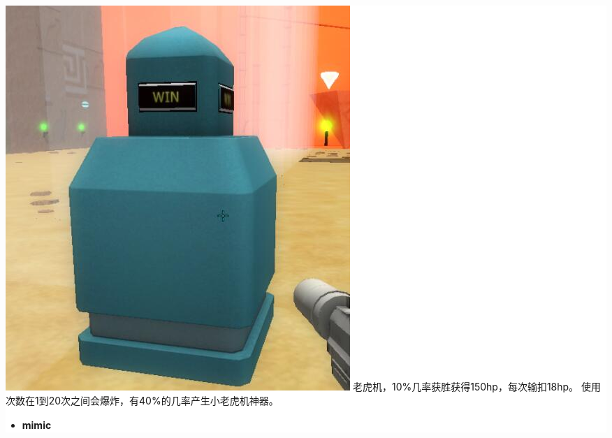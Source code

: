 ![slotmachine](images/SLOTMACHINE.jpg)
老虎机，10%几率获胜获得150hp，每次输扣18hp。
使用次数在1到20次之间会爆炸，有40%的几率产生小老虎机神器。
- **mimic**  